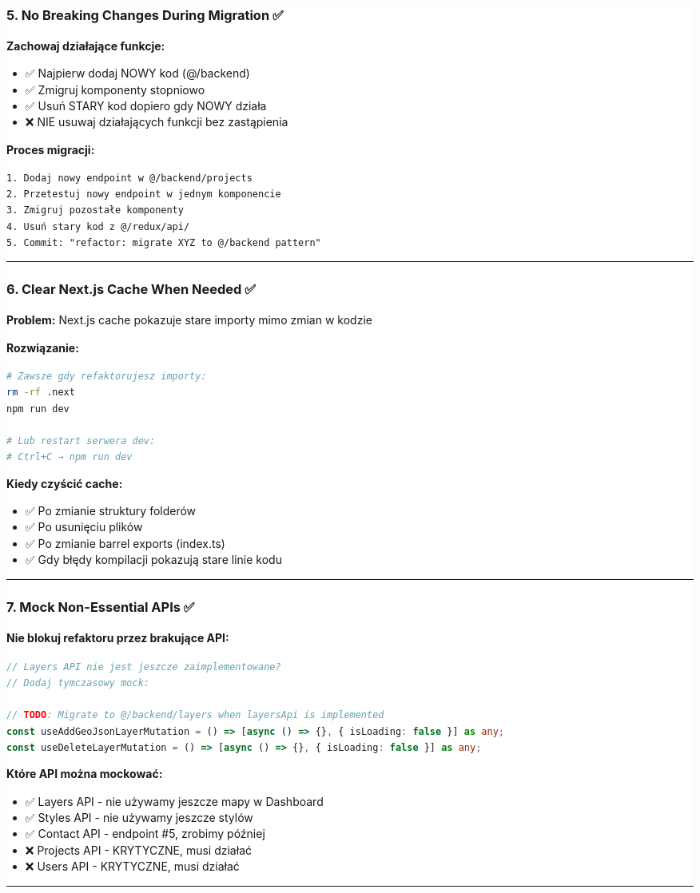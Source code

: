 ### 5. **No Breaking Changes During Migration** ✅

**Zachowaj działające funkcje:**

- ✅ Najpierw dodaj NOWY kod (@/backend)
- ✅ Zmigruj komponenty stopniowo
- ✅ Usuń STARY kod dopiero gdy NOWY działa
- ❌ NIE usuwaj działających funkcji bez zastąpienia

**Proces migracji:**
```
1. Dodaj nowy endpoint w @/backend/projects
2. Przetestuj nowy endpoint w jednym komponencie
3. Zmigruj pozostałe komponenty
4. Usuń stary kod z @/redux/api/
5. Commit: "refactor: migrate XYZ to @/backend pattern"
```

---

### 6. **Clear Next.js Cache When Needed** ✅

**Problem:** Next.js cache pokazuje stare importy mimo zmian w kodzie

**Rozwiązanie:**
```bash
# Zawsze gdy refaktorujesz importy:
rm -rf .next
npm run dev

# Lub restart serwera dev:
# Ctrl+C → npm run dev
```

**Kiedy czyścić cache:**
- ✅ Po zmianie struktury folderów
- ✅ Po usunięciu plików
- ✅ Po zmianie barrel exports (index.ts)
- ✅ Gdy błędy kompilacji pokazują stare linie kodu

---

### 7. **Mock Non-Essential APIs** ✅

**Nie blokuj refaktoru przez brakujące API:**

```typescript
// Layers API nie jest jeszcze zaimplementowane?
// Dodaj tymczasowy mock:

// TODO: Migrate to @/backend/layers when layersApi is implemented
const useAddGeoJsonLayerMutation = () => [async () => {}, { isLoading: false }] as any;
const useDeleteLayerMutation = () => [async () => {}, { isLoading: false }] as any;
```

**Które API można mockować:**
- ✅ Layers API - nie używamy jeszcze mapy w Dashboard
- ✅ Styles API - nie używamy jeszcze stylów
- ✅ Contact API - endpoint #5, zrobimy później
- ❌ Projects API - KRYTYCZNE, musi działać
- ❌ Users API - KRYTYCZNE, musi działać

---
